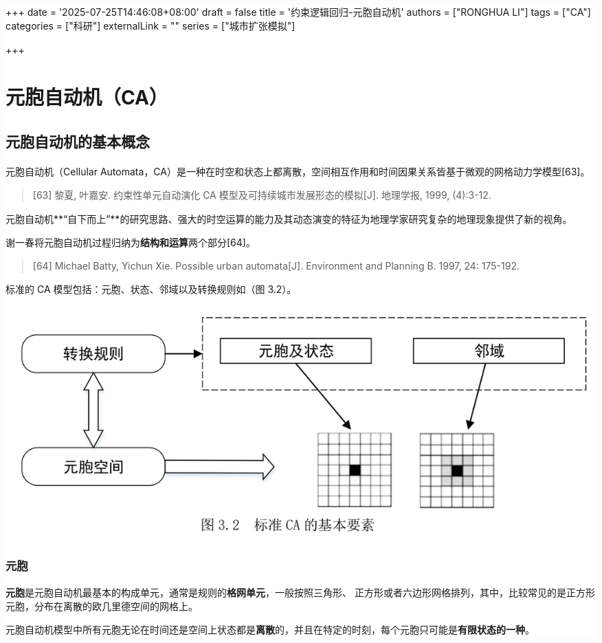 +++
date = '2025-07-25T14:46:08+08:00'
draft = false
title = '约束逻辑回归-元胞自动机'
authors = ["RONGHUA LI"]
tags = ["CA"]
categories = ["科研"]
externalLink = ""
series = ["城市扩张模拟"]

+++

# 元胞自动机（CA）

## 元胞自动机的基本概念

元胞自动机（Cellular Automata，CA）是一种在时空和状态上都离散，空间相互作用和时间因果关系皆基于微观的网格动力学模型[63]。

> [63] 黎夏, 叶嘉安. 约束性单元自动演化 CA 模型及可持续城市发展形态的模拟[J]. 地理学报, 1999, (4):3-12.

元胞自动机**“自下而上”**的研究思路、强大的时空运算的能力及其动态演变的特征为地理学家研究复杂的地理现象提供了新的视角。

谢一春将元胞自动机过程归纳为**结构和运算**两个部分[64]。

> [64] Michael Batty, Yichun Xie. Possible urban automata[J]. Environment and Planning B. 1997, 24: 175-192.

标准的 CA 模型包括：元胞、状态、邻域以及转换规则如（图 3.2）。

![image-20250725145729683](./CA.assets/image-20250725145729683.png)

### 元胞

**元胞**是元胞自动机最基本的构成单元，通常是规则的**格网单元**，一般按照三角形、 正方形或者六边形网格排列，其中，比较常见的是正方形元胞，分布在离散的欧几里德空间的网格上。

元胞自动机模型中所有元胞无论在时间还是空间上状态都是**离散**的，并且在特定的时刻，每个元胞只可能是**有限状态的一种**。
